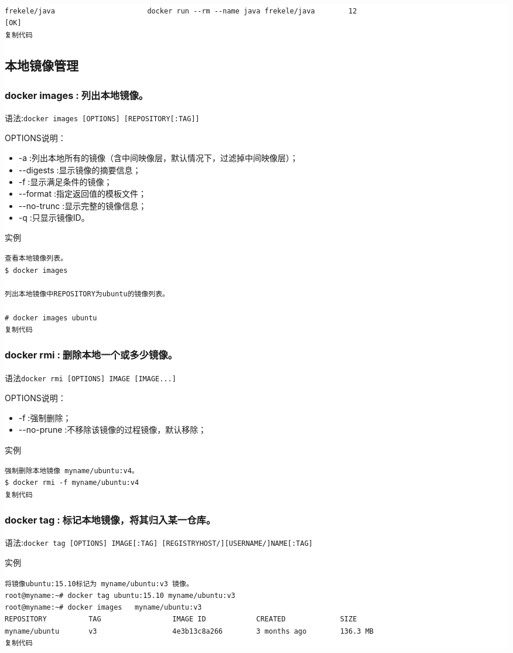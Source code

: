 ```
frekele/java                      docker run --rm --name java frekele/java        12                                      [OK]
复制代码
```

## 本地镜像管理

### docker images : 列出本地镜像。

语法:`docker images [OPTIONS] [REPOSITORY[:TAG]]`

OPTIONS说明：

- -a :列出本地所有的镜像（含中间映像层，默认情况下，过滤掉中间映像层）；
- --digests :显示镜像的摘要信息；
- -f :显示满足条件的镜像；
- --format :指定返回值的模板文件；
- --no-trunc :显示完整的镜像信息；
- -q :只显示镜像ID。

实例

```
查看本地镜像列表。
$ docker images

列出本地镜像中REPOSITORY为ubuntu的镜像列表。

# docker images ubuntu
复制代码
```

### docker rmi : 删除本地一个或多少镜像。

语法`docker rmi [OPTIONS] IMAGE [IMAGE...]`

OPTIONS说明：

- -f :强制删除；
- --no-prune :不移除该镜像的过程镜像，默认移除；

实例

```
强制删除本地镜像 myname/ubuntu:v4。
$ docker rmi -f myname/ubuntu:v4
复制代码
```

### docker tag : 标记本地镜像，将其归入某一仓库。

语法:`docker tag [OPTIONS] IMAGE[:TAG] [REGISTRYHOST/][USERNAME/]NAME[:TAG]`

实例

```
将镜像ubuntu:15.10标记为 myname/ubuntu:v3 镜像。
root@myname:~# docker tag ubuntu:15.10 myname/ubuntu:v3
root@myname:~# docker images   myname/ubuntu:v3
REPOSITORY          TAG                 IMAGE ID            CREATED             SIZE
myname/ubuntu       v3                  4e3b13c8a266        3 months ago        136.3 MB
复制代码
```
